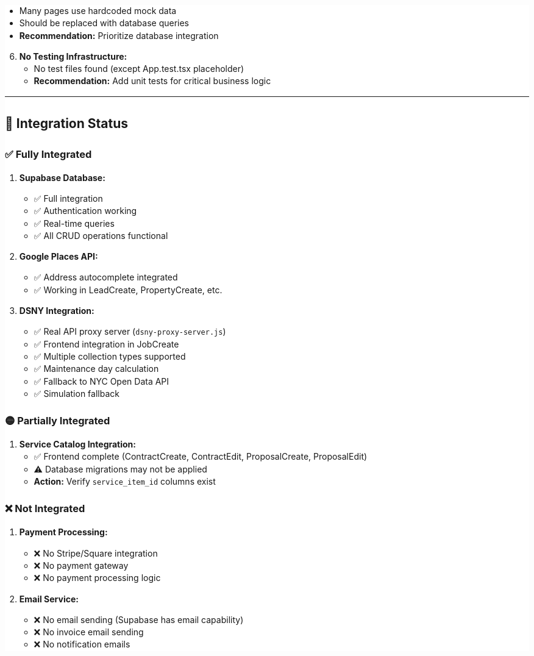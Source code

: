    - Many pages use hardcoded mock data
   - Should be replaced with database queries
   - **Recommendation:** Prioritize database integration

6. **No Testing Infrastructure:**
   - No test files found (except App.test.tsx placeholder)
   - **Recommendation:** Add unit tests for critical business logic

---

## 🔗 Integration Status

### ✅ **Fully Integrated**

1. **Supabase Database:**

   - ✅ Full integration
   - ✅ Authentication working
   - ✅ Real-time queries
   - ✅ All CRUD operations functional

2. **Google Places API:**

   - ✅ Address autocomplete integrated
   - ✅ Working in LeadCreate, PropertyCreate, etc.

3. **DSNY Integration:**
   - ✅ Real API proxy server (`dsny-proxy-server.js`)
   - ✅ Frontend integration in JobCreate
   - ✅ Multiple collection types supported
   - ✅ Maintenance day calculation
   - ✅ Fallback to NYC Open Data API
   - ✅ Simulation fallback

### 🟡 **Partially Integrated**

1. **Service Catalog Integration:**
   - ✅ Frontend complete (ContractCreate, ContractEdit, ProposalCreate, ProposalEdit)
   - ⚠️ Database migrations may not be applied
   - **Action:** Verify `service_item_id` columns exist

### ❌ **Not Integrated**

1. **Payment Processing:**

   - ❌ No Stripe/Square integration
   - ❌ No payment gateway
   - ❌ No payment processing logic

2. **Email Service:**

   - ❌ No email sending (Supabase has email capability)
   - ❌ No invoice email sending
   - ❌ No notification emails
